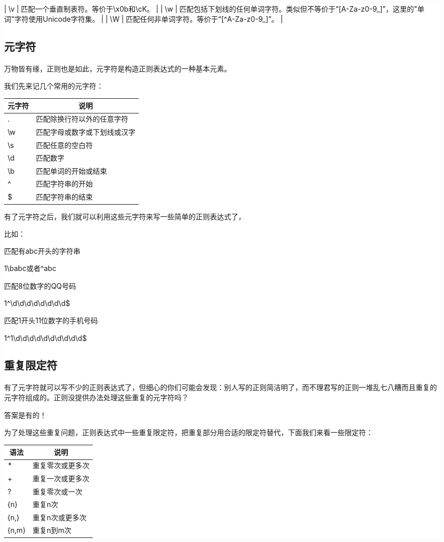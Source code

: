 | \v           | 匹配一个垂直制表符。等价于\x0b和\cK。                        |
| \w           | 匹配包括下划线的任何单词字符。类似但不等价于“[A-Za-z0-9_]”，这里的"单词"字符使用Unicode字符集。 |
| \W           | 匹配任何非单词字符。等价于“[^A-Za-z0-9_]”。                  |



## 元字符

万物皆有缘，正则也是如此，元字符是构造正则表达式的一种基本元素。

我们先来记几个常用的元字符：

| 元字符 | 说明                         |
| ------ | ---------------------------- |
| .      | 匹配除换行符以外的任意字符   |
| \w     | 匹配字母或数字或下划线或汉字 |
| \s     | 匹配任意的空白符             |
| \d     | 匹配数字                     |
| \b     | 匹配单词的开始或结束         |
| ^      | 匹配字符串的开始             |
| $      | 匹配字符串的结束             |

有了元字符之后，我们就可以利用这些元字符来写一些简单的正则表达式了，

比如：

匹配有abc开头的字符串



1\babc或者^abc 



匹配8位数字的QQ号码



1^\d\d\d\d\d\d\d\d$  

匹配1开头11位数字的手机号码

 1^1\d\d\d\d\d\d\d\d\d\d$ 

## 重复限定符

有了元字符就可以写不少的正则表达式了，但细心的你们可能会发现：别人写的正则简洁明了，而不理君写的正则一堆乱七八糟而且重复的元字符组成的。正则没提供办法处理这些重复的元字符吗？

答案是有的！

为了处理这些重复问题，正则表达式中一些重复限定符，把重复部分用合适的限定符替代，下面我们来看一些限定符：

| 语法  | 说明             |
| ----- | ---------------- |
| *     | 重复零次或更多次 |
| +     | 重复一次或更多次 |
| ?     | 重复零次或一次   |
| {n}   | 重复n次          |
| {n,}  | 重复n次或更多次  |
| {n,m} | 重复n到m次       |
